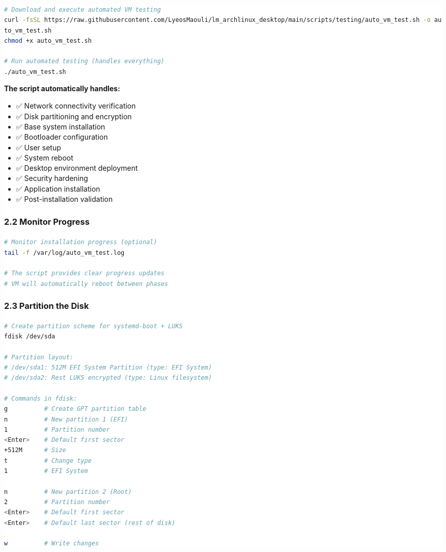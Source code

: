```bash
# Download and execute automated VM testing
curl -fsSL https://raw.githubusercontent.com/LyeosMaouli/lm_archlinux_desktop/main/scripts/testing/auto_vm_test.sh -o auto_vm_test.sh
chmod +x auto_vm_test.sh

# Run automated testing (handles everything)
./auto_vm_test.sh
```

**The script automatically handles:**
- ✅ Network connectivity verification
- ✅ Disk partitioning and encryption  
- ✅ Base system installation
- ✅ Bootloader configuration
- ✅ User setup
- ✅ System reboot
- ✅ Desktop environment deployment
- ✅ Security hardening
- ✅ Application installation
- ✅ Post-installation validation

### 2.2 Monitor Progress

```bash
# Monitor installation progress (optional)
tail -f /var/log/auto_vm_test.log

# The script provides clear progress updates
# VM will automatically reboot between phases
```

### 2.3 Partition the Disk

```bash
# Create partition scheme for systemd-boot + LUKS
fdisk /dev/sda

# Partition layout:
# /dev/sda1: 512M EFI System Partition (type: EFI System)
# /dev/sda2: Rest LUKS encrypted (type: Linux filesystem)

# Commands in fdisk:
g          # Create GPT partition table
n          # New partition 1 (EFI)
1          # Partition number
<Enter>    # Default first sector
+512M      # Size
t          # Change type
1          # EFI System

n          # New partition 2 (Root)
2          # Partition number
<Enter>    # Default first sector
<Enter>    # Default last sector (rest of disk)

w          # Write changes
```
